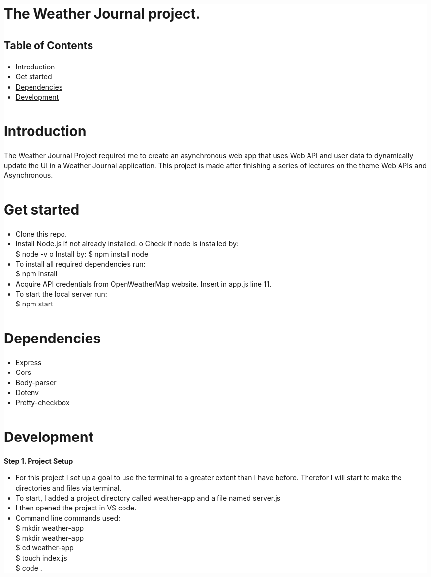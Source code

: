 # The Weather Journal project. 

## Table of Contents

- [Introduction](#Introduction)
- [Get started](#Get)
- [Dependencies](#Dependencies)
- [Development](#Development)

# Introduction

The Weather Journal Project required me to create an asynchronous web app that uses Web API and user data to dynamically update the UI in a Weather Journal application.
This project is made after finishing a series of lectures on the theme Web APIs and Asynchronous. 

# Get started

-	Clone this repo.
-	Install Node.js if not already installed.
o	Check if node is installed by:
<br /> $ node -v
o	Install by: $ npm install node
-	To install all required dependencies run:
  <br />  $ npm install 
- Acquire API credentials from OpenWeatherMap website. Insert in app.js line 11. 
-	To start the local server run: 
  <br /> $ npm start

# Dependencies

-	Express
-	Cors
-	Body-parser
-	Dotenv
-	Pretty-checkbox

# Development

**Step 1. Project Setup**

-	For this project I set up a goal to use the terminal to a greater extent than I have before. Therefor I will start to make the directories and files via terminal.
-	To start, I added a project directory called weather-app and a file named server.js
-	I then opened the project in VS code. 
-	Command line commands used: 
<br />     $ mkdir weather-app
<br />     $ mkdir weather-app
<br />     $ cd weather-app
<br />     $ touch index.js
<br />     $ code .
